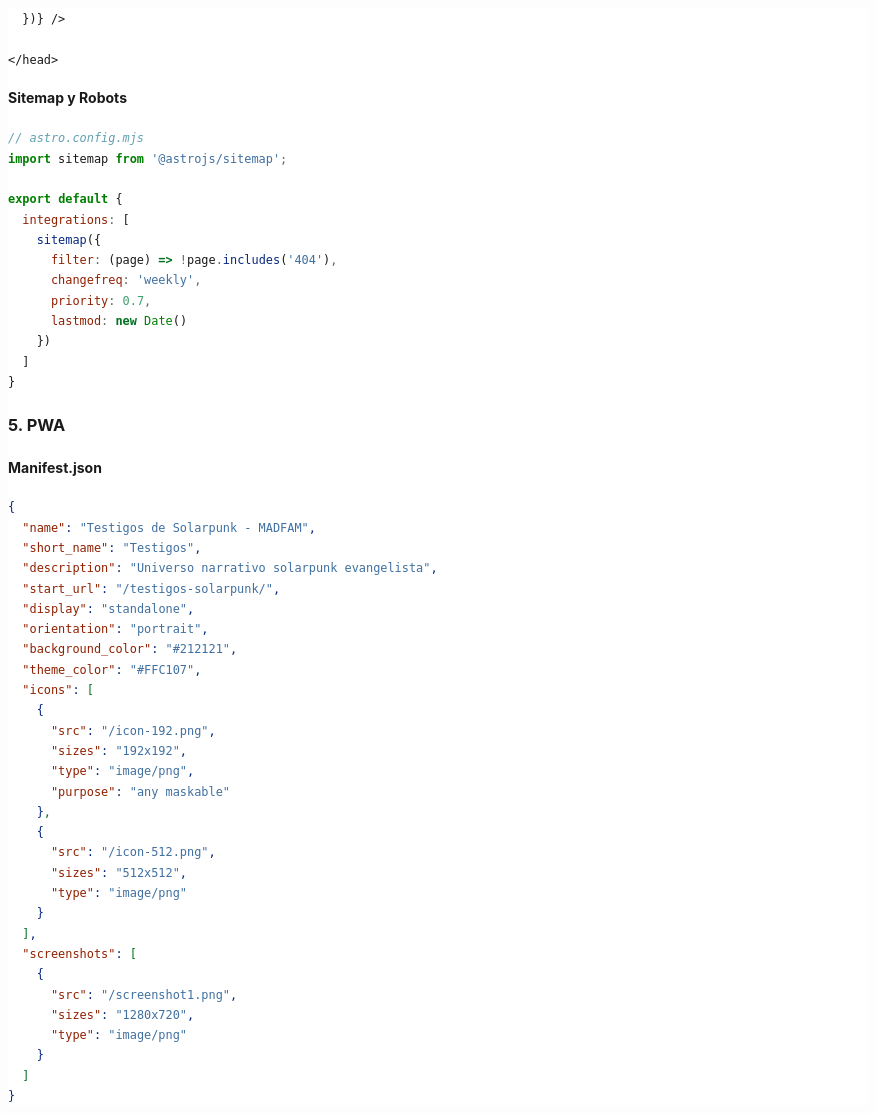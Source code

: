 ```astro
  })} />
  
</head>
```

#### Sitemap y Robots
```javascript
// astro.config.mjs
import sitemap from '@astrojs/sitemap';

export default {
  integrations: [
    sitemap({
      filter: (page) => !page.includes('404'),
      changefreq: 'weekly',
      priority: 0.7,
      lastmod: new Date()
    })
  ]
}
```

### 5. PWA

#### Manifest.json
```json
{
  "name": "Testigos de Solarpunk - MADFAM",
  "short_name": "Testigos",
  "description": "Universo narrativo solarpunk evangelista",
  "start_url": "/testigos-solarpunk/",
  "display": "standalone",
  "orientation": "portrait",
  "background_color": "#212121",
  "theme_color": "#FFC107",
  "icons": [
    {
      "src": "/icon-192.png",
      "sizes": "192x192",
      "type": "image/png",
      "purpose": "any maskable"
    },
    {
      "src": "/icon-512.png", 
      "sizes": "512x512",
      "type": "image/png"
    }
  ],
  "screenshots": [
    {
      "src": "/screenshot1.png",
      "sizes": "1280x720",
      "type": "image/png"
    }
  ]
}
```

